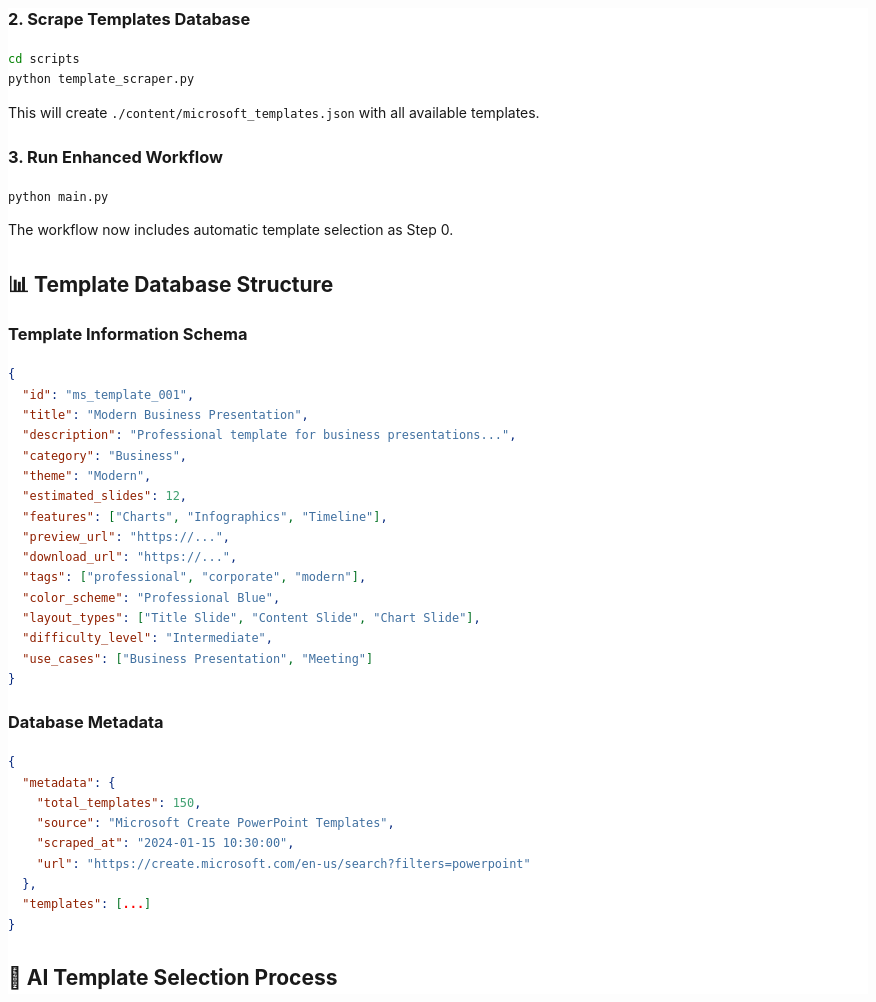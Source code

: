 ### 2. **Scrape Templates Database**
```bash
cd scripts
python template_scraper.py
```
This will create `./content/microsoft_templates.json` with all available templates.

### 3. **Run Enhanced Workflow**
```bash
python main.py
```
The workflow now includes automatic template selection as Step 0.

## 📊 Template Database Structure

### **Template Information Schema**
```json
{
  "id": "ms_template_001",
  "title": "Modern Business Presentation",
  "description": "Professional template for business presentations...",
  "category": "Business",
  "theme": "Modern",
  "estimated_slides": 12,
  "features": ["Charts", "Infographics", "Timeline"],
  "preview_url": "https://...",
  "download_url": "https://...",
  "tags": ["professional", "corporate", "modern"],
  "color_scheme": "Professional Blue",
  "layout_types": ["Title Slide", "Content Slide", "Chart Slide"],
  "difficulty_level": "Intermediate",
  "use_cases": ["Business Presentation", "Meeting"]
}
```

### **Database Metadata**
```json
{
  "metadata": {
    "total_templates": 150,
    "source": "Microsoft Create PowerPoint Templates",
    "scraped_at": "2024-01-15 10:30:00",
    "url": "https://create.microsoft.com/en-us/search?filters=powerpoint"
  },
  "templates": [...]
}
```

## 🤖 AI Template Selection Process
